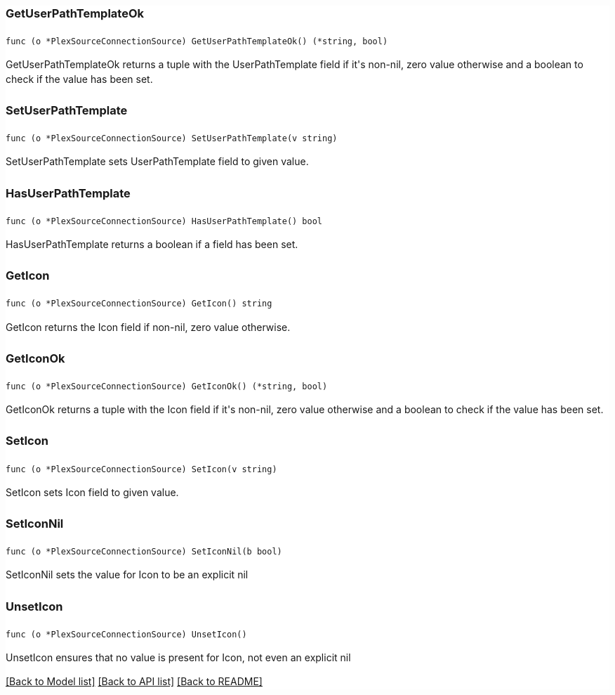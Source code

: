 ### GetUserPathTemplateOk

`func (o *PlexSourceConnectionSource) GetUserPathTemplateOk() (*string, bool)`

GetUserPathTemplateOk returns a tuple with the UserPathTemplate field if it's non-nil, zero value otherwise
and a boolean to check if the value has been set.

### SetUserPathTemplate

`func (o *PlexSourceConnectionSource) SetUserPathTemplate(v string)`

SetUserPathTemplate sets UserPathTemplate field to given value.

### HasUserPathTemplate

`func (o *PlexSourceConnectionSource) HasUserPathTemplate() bool`

HasUserPathTemplate returns a boolean if a field has been set.

### GetIcon

`func (o *PlexSourceConnectionSource) GetIcon() string`

GetIcon returns the Icon field if non-nil, zero value otherwise.

### GetIconOk

`func (o *PlexSourceConnectionSource) GetIconOk() (*string, bool)`

GetIconOk returns a tuple with the Icon field if it's non-nil, zero value otherwise
and a boolean to check if the value has been set.

### SetIcon

`func (o *PlexSourceConnectionSource) SetIcon(v string)`

SetIcon sets Icon field to given value.


### SetIconNil

`func (o *PlexSourceConnectionSource) SetIconNil(b bool)`

 SetIconNil sets the value for Icon to be an explicit nil

### UnsetIcon
`func (o *PlexSourceConnectionSource) UnsetIcon()`

UnsetIcon ensures that no value is present for Icon, not even an explicit nil

[[Back to Model list]](../README.md#documentation-for-models) [[Back to API list]](../README.md#documentation-for-api-endpoints) [[Back to README]](../README.md)


